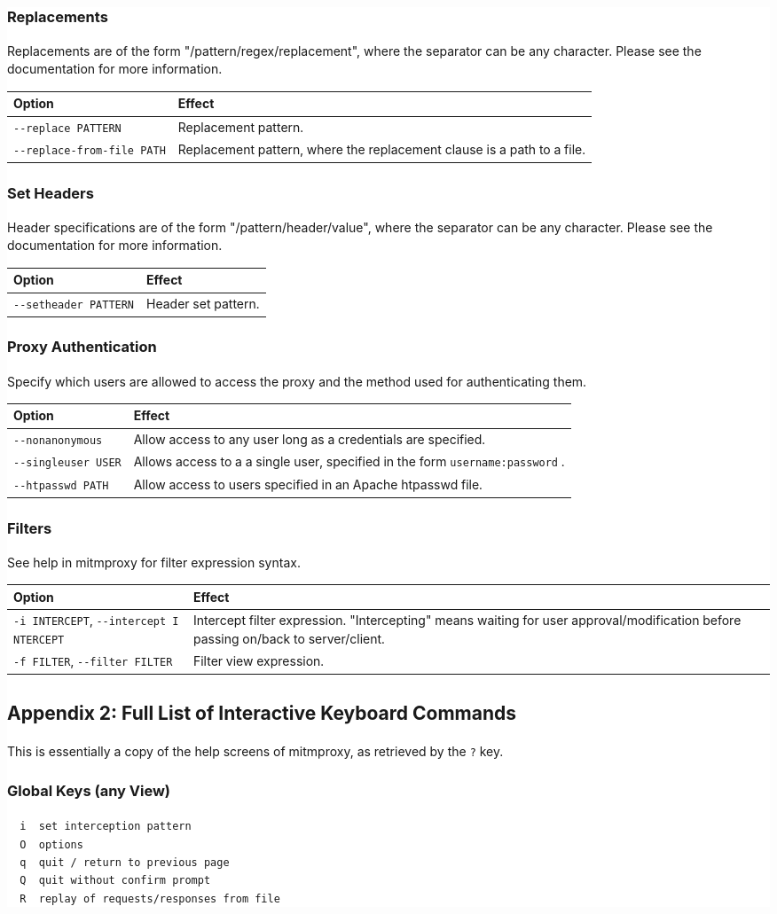 ### Replacements

Replacements are of the form "/pattern/regex/replacement", where the separator can be any character. Please see the documentation for more information.

| Option                     | Effect                                   |
| :------------------------- | :--------------------------------------- |
| `--replace PATTERN`        | Replacement pattern.                     |
| `--replace-from-file PATH` | Replacement pattern, where the replacement clause is a path to a file. |



### Set Headers

Header specifications are of the form "/pattern/header/value", where the separator can be any character. Please see the documentation for more information.

| Option                | Effect              |
| :-------------------- | :------------------ |
| `--setheader PATTERN` | Header set pattern. |



### Proxy Authentication

Specify which users are allowed to access the proxy and the method used for authenticating them.

| Option              | Effect                                   |
| :------------------ | :--------------------------------------- |
| `--nonanonymous`    | Allow access to any user long as a credentials are specified. |
| `--singleuser USER` | Allows access to a a single user, specified in the form `username:password` . |
| `--htpasswd PATH`   | Allow access to users specified in an Apache htpasswd file. |

### Filters

See help in mitmproxy for filter expression syntax.

| Option                                  | Effect                                   |
| :-------------------------------------- | :--------------------------------------- |
| `-i INTERCEPT`, `--intercept INTERCEPT` | Intercept filter expression. "Intercepting" means waiting for user approval/modification before passing on/back to server/client. |
| `-f FILTER`, `--filter FILTER`          | Filter view expression.                  |

## Appendix 2: Full List of Interactive Keyboard Commands

This is essentially a copy of the help screens of mitmproxy, as retrieved by the `?` key.

### Global Keys (any View)

      i  set interception pattern
      O  options
      q  quit / return to previous page
      Q  quit without confirm prompt
      R  replay of requests/responses from file
